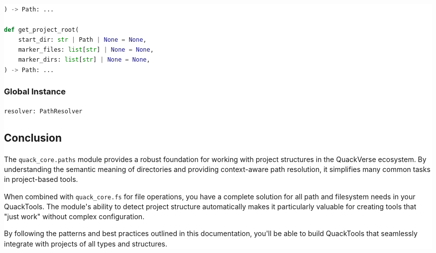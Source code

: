 ```python
) -> Path: ...

def get_project_root(
    start_dir: str | Path | None = None,
    marker_files: list[str] | None = None,
    marker_dirs: list[str] | None = None,
) -> Path: ...
```

### Global Instance

```python
resolver: PathResolver
```

## Conclusion

The `quack_core.paths` module provides a robust foundation for working with project structures in the QuackVerse ecosystem. By understanding the semantic meaning of directories and providing context-aware path resolution, it simplifies many common tasks in project-based tools.

When combined with `quack_core.fs` for file operations, you have a complete solution for all path and filesystem needs in your QuackTools. The module's ability to detect project structure automatically makes it particularly valuable for creating tools that "just work" without complex configuration.

By following the patterns and best practices outlined in this documentation, you'll be able to build QuackTools that seamlessly integrate with projects of all types and structures.